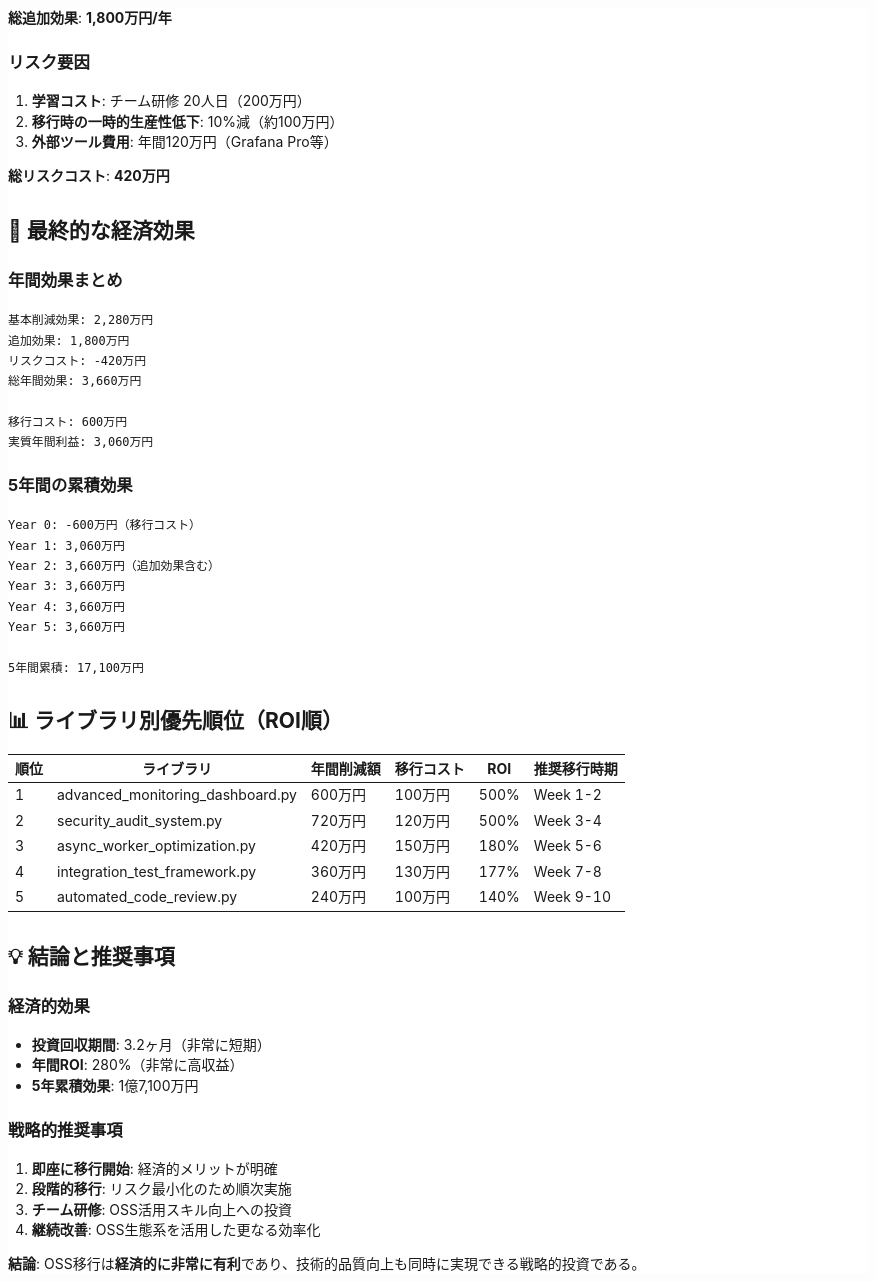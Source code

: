 **総追加効果**: **1,800万円/年**

### リスク要因
1. **学習コスト**: チーム研修 20人日（200万円）
2. **移行時の一時的生産性低下**: 10%減（約100万円）
3. **外部ツール費用**: 年間120万円（Grafana Pro等）

**総リスクコスト**: **420万円**

## 🎯 最終的な経済効果

### 年間効果まとめ
```
基本削減効果: 2,280万円
追加効果: 1,800万円
リスクコスト: -420万円
総年間効果: 3,660万円

移行コスト: 600万円
実質年間利益: 3,060万円
```

### 5年間の累積効果
```
Year 0: -600万円（移行コスト）
Year 1: 3,060万円
Year 2: 3,660万円（追加効果含む）
Year 3: 3,660万円
Year 4: 3,660万円
Year 5: 3,660万円

5年間累積: 17,100万円
```

## 📊 ライブラリ別優先順位（ROI順）

| 順位 | ライブラリ | 年間削減額 | 移行コスト | ROI | 推奨移行時期 |
|------|-----------|----------|----------|-----|------------|
| 1 | advanced_monitoring_dashboard.py | 600万円 | 100万円 | 500% | Week 1-2 |
| 2 | security_audit_system.py | 720万円 | 120万円 | 500% | Week 3-4 |
| 3 | async_worker_optimization.py | 420万円 | 150万円 | 180% | Week 5-6 |
| 4 | integration_test_framework.py | 360万円 | 130万円 | 177% | Week 7-8 |
| 5 | automated_code_review.py | 240万円 | 100万円 | 140% | Week 9-10 |

## 💡 結論と推奨事項

### 経済的効果
- **投資回収期間**: 3.2ヶ月（非常に短期）
- **年間ROI**: 280%（非常に高収益）
- **5年累積効果**: 1億7,100万円

### 戦略的推奨事項
1. **即座に移行開始**: 経済的メリットが明確
2. **段階的移行**: リスク最小化のため順次実施
3. **チーム研修**: OSS活用スキル向上への投資
4. **継続改善**: OSS生態系を活用した更なる効率化

**結論**: OSS移行は**経済的に非常に有利**であり、技術的品質向上も同時に実現できる戦略的投資である。
